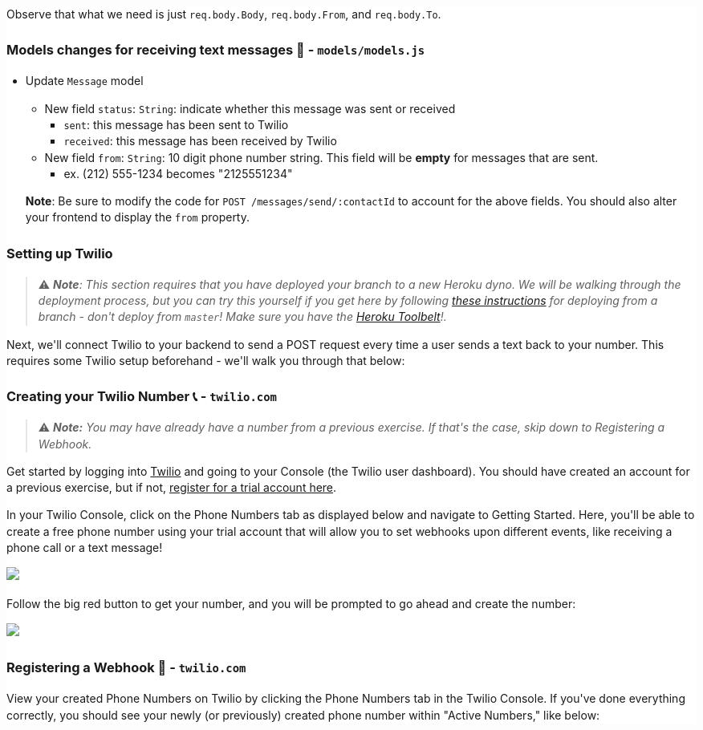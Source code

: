 Observe that what we need is just `req.body.Body`, `req.body.From`, and `req.body.To`.

### Models changes for receiving text messages 💬 - `models/models.js`

- Update `Message` model
	- New field `status`: `String`: indicate whether this message was sent or received
		- `sent`: this message has been sent to Twilio
		- `received`: this message has been received by Twilio
	- New field `from`: `String`: 10 digit phone number string. This field will be __empty__ for messages that are sent.
		- ex. (212) 555-1234 becomes "2125551234"

	__Note__: Be sure to modify the code for `POST /messages/send/:contactId` to account for the above fields. You should also alter your frontend to display the `from` property.

### Setting up Twilio

> ⚠️ _**Note**: This section requires that you have deployed your branch to a new Heroku dyno.
We will be walking through the deployment process, but you can try this yourself if you get here by
following [these instructions](https://devcenter.heroku.com/articles/git) for deploying from a branch -
don't deploy from `master`! Make sure you have the [Heroku Toolbelt](https://toolbelt.heroku.com)!._

Next, we'll connect Twilio to your backend to send a POST request every time a user sends a text back to your number.
This requires some Twilio setup beforehand - we'll walk you through that below:

### Creating your Twilio Number 📞 - `twilio.com`

> ⚠️ _**Note:** You may have already have a number from a previous exercise. If that's the case, skip down to Registering
a Webhook._

Get started by logging into [Twilio](https://twilio.com) and going to your Console (the Twilio user dashboard).
You should have created an account for a previous exercise, but if not, [register for a trial account here](https://www.twilio.com/try-twilio).

In your Twilio Console, click on the Phone Numbers tab as displayed below and navigate to Getting Started. Here, you'll be able to create a free phone number using your trial account that will allow you to set webhooks upon different events, like receiving a phone call or a text message!

<img src="http://cl.ly/3n0E023W441c/Image%202016-06-21%20at%207.57.46%20AM.png" width="500">

Follow the big red button to get your number, and you will be prompted to go ahead and create the number:

<img src="http://cl.ly/3E1x3D1C1y3Q/Image%202016-06-21%20at%207.59.04%20AM.png" width="500">

### Registering a Webhook 🔗 - `twilio.com`

View your created Phone Numbers on Twilio by clicking the Phone Numbers tab in the Twilio Console. If you've done everything correctly, you should see your newly (or previously) created phone number within "Active Numbers," like below:
